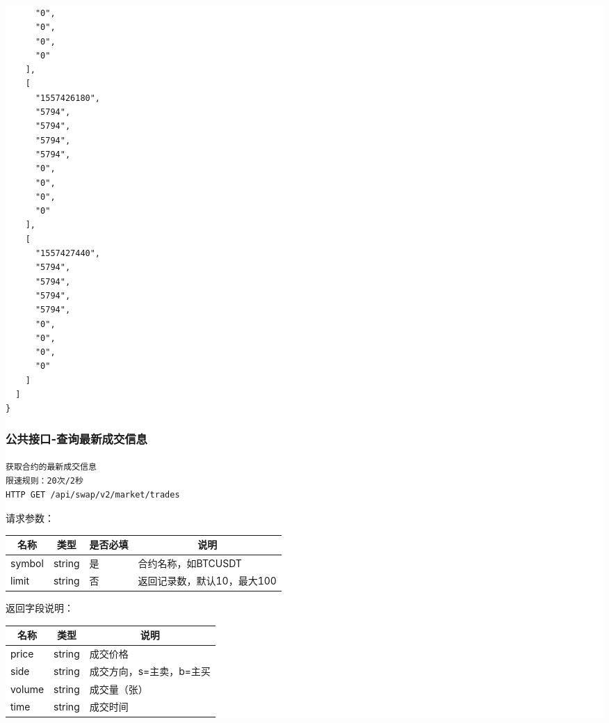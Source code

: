 ```
      "0", 
      "0", 
      "0", 
      "0"
    ], 
    [
      "1557426180", 
      "5794", 
      "5794", 
      "5794", 
      "5794", 
      "0", 
      "0", 
      "0", 
      "0"
    ], 
    [
      "1557427440", 
      "5794", 
      "5794", 
      "5794", 
      "5794", 
      "0", 
      "0", 
      "0", 
      "0"
    ]
  ]
}
```
### 公共接口-查询最新成交信息

```
获取合约的最新成交信息
限速规则：20次/2秒
HTTP GET /api/swap/v2/market/trades
```
请求参数：

名称  | 类型  | 是否必填  | 说明
---------|---------|---------|---------|
symbol      | string | 是 | 合约名称，如BTCUSDT
limit  | string | 否 | 返回记录数，默认10，最大100

返回字段说明：

名称   | 类型  | 说明
---------|---------|---------|
price   | string | 成交价格
side   | string | 成交方向，s=主卖，b=主买
volume   | string | 成交量（张）
time   | string | 成交时间
